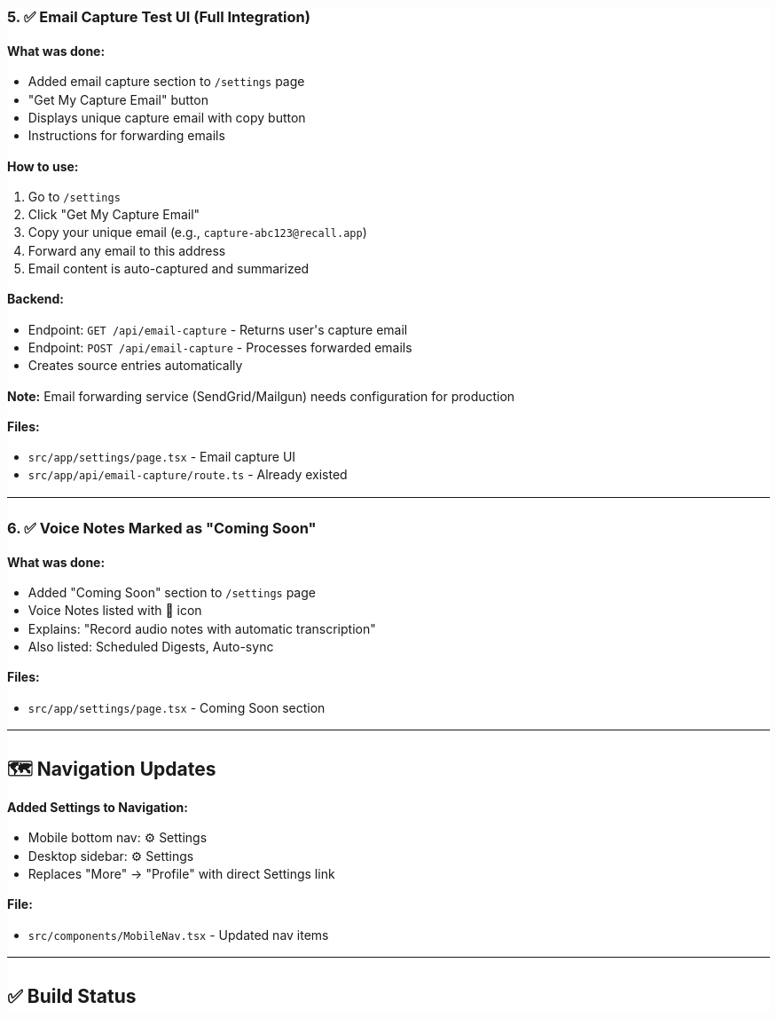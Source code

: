 ### 5. ✅ **Email Capture Test UI** (Full Integration)

**What was done:**
- Added email capture section to `/settings` page
- "Get My Capture Email" button
- Displays unique capture email with copy button
- Instructions for forwarding emails

**How to use:**
1. Go to `/settings`
2. Click "Get My Capture Email"
3. Copy your unique email (e.g., `capture-abc123@recall.app`)
4. Forward any email to this address
5. Email content is auto-captured and summarized

**Backend:**
- Endpoint: `GET /api/email-capture` - Returns user's capture email
- Endpoint: `POST /api/email-capture` - Processes forwarded emails
- Creates source entries automatically

**Note:** Email forwarding service (SendGrid/Mailgun) needs configuration for production

**Files:**
- `src/app/settings/page.tsx` - Email capture UI
- `src/app/api/email-capture/route.ts` - Already existed

---

### 6. ✅ **Voice Notes Marked as "Coming Soon"**

**What was done:**
- Added "Coming Soon" section to `/settings` page
- Voice Notes listed with 🎤 icon
- Explains: "Record audio notes with automatic transcription"
- Also listed: Scheduled Digests, Auto-sync

**Files:**
- `src/app/settings/page.tsx` - Coming Soon section

---

## 🗺️ Navigation Updates

**Added Settings to Navigation:**
- Mobile bottom nav: ⚙️ Settings
- Desktop sidebar: ⚙️ Settings
- Replaces "More" → "Profile" with direct Settings link

**File:**
- `src/components/MobileNav.tsx` - Updated nav items

---

## ✅ Build Status
